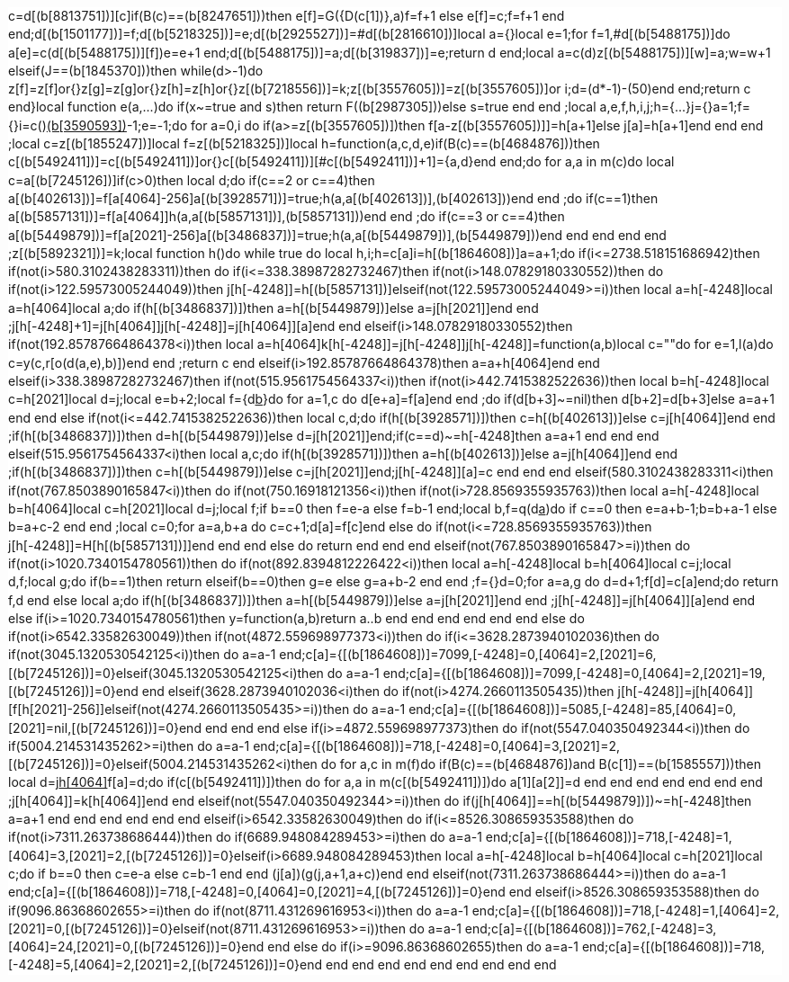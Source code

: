 c=d[(b[8813751])][c]if(B(c)==(b[8247651]))then e[f]=G({D(c[1])},a)f=f+1 else e[f]=c;f=f+1 end end;d[(b[1501177])]=f;d[(b[5218325])]=e;d[(b[2925527])]=#d[(b[2816610])]local a={}local e=1;for f=1,#d[(b[5488175])]do a[e]=c(d[(b[5488175])][f])e=e+1 end;d[(b[5488175])]=a;d[(b[319837])]=e;return d end;local a=c(d)z[(b[5488175])][w]=a;w=w+1 elseif(J==(b[1845370]))then while(d>-1)do z[f]=z[f]or{}z[g]=z[g]or{}z[h]=z[h]or{}z[(b[7218556])]=k;z[(b[3557605])]=z[(b[3557605])]or i;d=(d*-1)-(50)end end;return c end}local function e(a,...)do if(x~=true and s)then return F((b[2987305]))else s=true end end ;local a,e,f,h,i,j;h={...}j={}a=1;f={}i=c()[(b[3590593])]((b[1759974]),...)-1;e=-1;do for a=0,i do if(a>=z[(b[3557605])])then f[a-z[(b[3557605])]]=h[a+1]else j[a]=h[a+1]end end end ;local c=z[(b[1855247])]local f=z[(b[5218325])]local h=function(a,c,d,e)if(B(c)==(b[4684876]))then c[(b[5492411])]=c[(b[5492411])]or{}c[(b[5492411])][#c[(b[5492411])]+1]={a,d}end end;do for a,a in m(c)do local c=a[(b[7245126])]if(c>0)then local d;do if(c==2 or c==4)then a[(b[402613])]=f[a[4064]-256]a[(b[3928571])]=true;h(a,a[(b[402613])],(b[402613]))end end ;do if(c==1)then a[(b[5857131])]=f[a[4064]]h(a,a[(b[5857131])],(b[5857131]))end end ;do if(c==3 or c==4)then a[(b[5449879])]=f[a[2021]-256]a[(b[3486837])]=true;h(a,a[(b[5449879])],(b[5449879]))end end  end end end ;z[(b[5892321])]=k;local function h()do while true do local h,i;h=c[a]i=h[(b[1864608])]a=a+1;do if(i<=2738.518151686942)then if(not(i>580.3102438283311))then do if(i<=338.38987282732467)then if(not(i>148.07829180330552))then do if(not(i>122.59573005244049))then j[h[-4248]]=h[(b[5857131])]elseif(not(122.59573005244049>=i))then local a=h[-4248]local a=h[4064]local a;do if(h[(b[3486837])])then a=h[(b[5449879])]else a=j[h[2021]]end end ;j[h[-4248]+1]=j[h[4064]]j[h[-4248]]=j[h[4064]][a]end end  elseif(i>148.07829180330552)then if(not(192.85787664864378<i))then local a=h[4064]k[h[-4248]]=j[h[-4248]]j[h[-4248]]=function(a,b)local c=""do for e=1,l(a)do c=y(c,r[o(d(a,e),b)])end end ;return c end elseif(i>192.85787664864378)then a=a+h[4064]end end elseif(i>338.38987282732467)then if(not(515.9561754564337<i))then if(not(i>442.7415382522636))then local b=h[-4248]local c=h[2021]local d=j;local e=b+2;local f={d[b](d[b+1],d[b+2])}do for a=1,c do d[e+a]=f[a]end end ;do if(d[b+3]~=nil)then d[b+2]=d[b+3]else a=a+1 end end  else if(not(i<=442.7415382522636))then local c,d;do if(h[(b[3928571])])then c=h[(b[402613])]else c=j[h[4064]]end end ;if(h[(b[3486837])])then d=h[(b[5449879])]else d=j[h[2021]]end;if(c==d)~=h[-4248]then a=a+1 end end end elseif(515.9561754564337<i)then local a,c;do if(h[(b[3928571])])then a=h[(b[402613])]else a=j[h[4064]]end end ;if(h[(b[3486837])])then c=h[(b[5449879])]else c=j[h[2021]]end;j[h[-4248]][a]=c end end end  elseif(580.3102438283311<i)then if(not(767.8503890165847<i))then do if(not(750.16918121356<i))then if(not(i>728.8569355935763))then local a=h[-4248]local b=h[4064]local c=h[2021]local d=j;local f;if b==0 then f=e-a else f=b-1 end;local b,f=q(d[a](g(d,a+1,a+f)))do if c==0 then e=a+b-1;b=b+a-1 else b=a+c-2 end end ;local c=0;for a=a,b+a do c=c+1;d[a]=f[c]end else do if(not(i<=728.8569355935763))then j[h[-4248]]=H[h[(b[5857131])]]end end  end else do return end end end  elseif(not(767.8503890165847>=i))then do if(not(i>1020.7340154780561))then do if(not(892.8394812226422<i))then local a=h[-4248]local b=h[4064]local c=j;local d,f;local g;do if(b==1)then return elseif(b==0)then g=e else g=a+b-2 end end ;f={}d=0;for a=a,g do d=d+1;f[d]=c[a]end;do return f,d end else local a;do if(h[(b[3486837])])then a=h[(b[5449879])]else a=j[h[2021]]end end ;j[h[-4248]]=j[h[4064]][a]end end  else if(i>=1020.7340154780561)then y=function(a,b)return a..b end end end end  end end else do if(not(i>6542.33582630049))then if(not(4872.559698977373<i))then do if(i<=3628.2873940102036)then do if(not(3045.1320530542125<i))then do a=a-1 end;c[a]={[(b[1864608])]=7099,[-4248]=0,[4064]=2,[2021]=6,[(b[7245126])]=0}elseif(3045.1320530542125<i)then do a=a-1 end;c[a]={[(b[1864608])]=7099,[-4248]=0,[4064]=2,[2021]=19,[(b[7245126])]=0}end end  elseif(3628.2873940102036<i)then do if(not(i>4274.2660113505435))then j[h[-4248]]=j[h[4064]][f[h[2021]-256]]elseif(not(4274.2660113505435>=i))then do a=a-1 end;c[a]={[(b[1864608])]=5085,[-4248]=85,[4064]=0,[2021]=nil,[(b[7245126])]=0}end end  end end  else if(i>=4872.559698977373)then do if(not(5547.040350492344<i))then do if(5004.214531435262>=i)then do a=a-1 end;c[a]={[(b[1864608])]=718,[-4248]=0,[4064]=3,[2021]=2,[(b[7245126])]=0}elseif(5004.214531435262<i)then do for a,c in m(f)do if(B(c)==(b[4684876])and B(c[1])==(b[1585557]))then local d=j[h[4064]](c[1],C)f[a]=d;do if(c[(b[5492411])])then do for a,a in m(c[(b[5492411])])do a[1][a[2]]=d end end  end end  end end end ;j[h[4064]]=k[h[4064]]end end  elseif(not(5547.040350492344>=i))then do if(j[h[4064]]==h[(b[5449879])])~=h[-4248]then a=a+1 end end  end end  end end elseif(i>6542.33582630049)then do if(i<=8526.308659353588)then do if(not(i>7311.263738686444))then do if(6689.948084289453>=i)then do a=a-1 end;c[a]={[(b[1864608])]=718,[-4248]=1,[4064]=3,[2021]=2,[(b[7245126])]=0}elseif(i>6689.948084289453)then local a=h[-4248]local b=h[4064]local c=h[2021]local c;do if b==0 then c=e-a else c=b-1 end end (j[a])(g(j,a+1,a+c))end end  elseif(not(7311.263738686444>=i))then do a=a-1 end;c[a]={[(b[1864608])]=718,[-4248]=0,[4064]=0,[2021]=4,[(b[7245126])]=0}end end  elseif(i>8526.308659353588)then do if(9096.86368602655>=i)then do if(not(8711.431269616953<i))then do a=a-1 end;c[a]={[(b[1864608])]=718,[-4248]=1,[4064]=2,[2021]=0,[(b[7245126])]=0}elseif(not(8711.431269616953>=i))then do a=a-1 end;c[a]={[(b[1864608])]=762,[-4248]=3,[4064]=24,[2021]=0,[(b[7245126])]=0}end end  else do if(i>=9096.86368602655)then do a=a-1 end;c[a]={[(b[1864608])]=718,[-4248]=5,[4064]=2,[2021]=2,[(b[7245126])]=0}end end  end end  end end  end end  end end